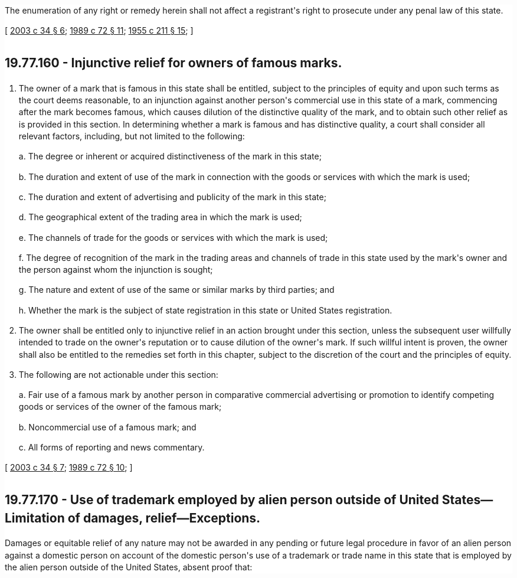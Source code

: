 The enumeration of any right or remedy herein shall not affect a registrant's right to prosecute under any penal law of this state.

\[ [2003 c 34 § 6](http://lawfilesext.leg.wa.gov/biennium/2003-04/Pdf/Bills/Session%20Laws/Senate/5122.SL.pdf?cite=2003%20c%2034%20§%206); [1989 c 72 § 11](http://leg.wa.gov/CodeReviser/documents/sessionlaw/1989c72.pdf?cite=1989%20c%2072%20§%2011); [1955 c 211 § 15](http://leg.wa.gov/CodeReviser/documents/sessionlaw/1955c211.pdf?cite=1955%20c%20211%20§%2015); \]

## 19.77.160 - Injunctive relief for owners of famous marks.
1. The owner of a mark that is famous in this state shall be entitled, subject to the principles of equity and upon such terms as the court deems reasonable, to an injunction against another person's commercial use in this state of a mark, commencing after the mark becomes famous, which causes dilution of the distinctive quality of the mark, and to obtain such other relief as is provided in this section. In determining whether a mark is famous and has distinctive quality, a court shall consider all relevant factors, including, but not limited to the following:

    a.  The degree or inherent or acquired distinctiveness of the mark in this state;

    b.  The duration and extent of use of the mark in connection with the goods or services with which the mark is used;

    c.  The duration and extent of advertising and publicity of the mark in this state;

    d.  The geographical extent of the trading area in which the mark is used;

    e.  The channels of trade for the goods or services with which the mark is used;

    f.  The degree of recognition of the mark in the trading areas and channels of trade in this state used by the mark's owner and the person against whom the injunction is sought;

    g.  The nature and extent of use of the same or similar marks by third parties; and

    h.  Whether the mark is the subject of state registration in this state or United States registration.

2. The owner shall be entitled only to injunctive relief in an action brought under this section, unless the subsequent user willfully intended to trade on the owner's reputation or to cause dilution of the owner's mark. If such willful intent is proven, the owner shall also be entitled to the remedies set forth in this chapter, subject to the discretion of the court and the principles of equity.

3. The following are not actionable under this section:

    a.  Fair use of a famous mark by another person in comparative commercial advertising or promotion to identify competing goods or services of the owner of the famous mark;

    b.  Noncommercial use of a famous mark; and

    c.  All forms of reporting and news commentary.

\[ [2003 c 34 § 7](http://lawfilesext.leg.wa.gov/biennium/2003-04/Pdf/Bills/Session%20Laws/Senate/5122.SL.pdf?cite=2003%20c%2034%20§%207); [1989 c 72 § 10](http://leg.wa.gov/CodeReviser/documents/sessionlaw/1989c72.pdf?cite=1989%20c%2072%20§%2010); \]

## 19.77.170 - Use of trademark employed by alien person outside of United States—Limitation of damages, relief—Exceptions.
Damages or equitable relief of any nature may not be awarded in any pending or future legal procedure in favor of an alien person against a domestic person on account of the domestic person's use of a trademark or trade name in this state that is employed by the alien person outside of the United States, absent proof that:

